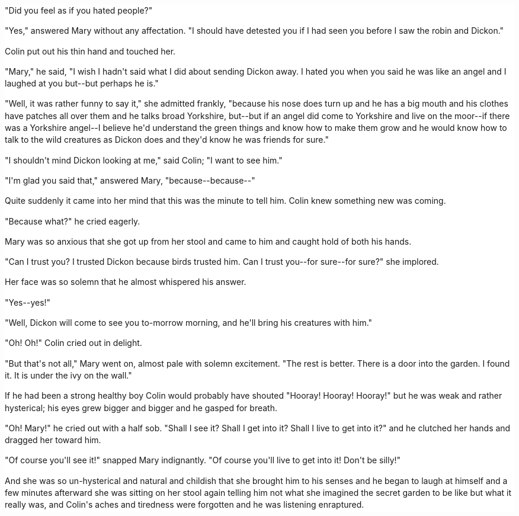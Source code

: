 "Did you feel as if you hated people?"

"Yes," answered Mary without any affectation. "I should have detested
you if I had seen you before I saw the robin and Dickon."

Colin put out his thin hand and touched her.

"Mary," he said, "I wish I hadn't said what I did about sending Dickon
away. I hated you when you said he was like an angel and I laughed at
you but--but perhaps he is."

"Well, it was rather funny to say it," she admitted frankly, "because
his nose does turn up and he has a big mouth and his clothes have
patches all over them and he talks broad Yorkshire, but--but if an angel
did come to Yorkshire and live on the moor--if there was a Yorkshire
angel--I believe he'd understand the green things and know how to make
them grow and he would know how to talk to the wild creatures as Dickon
does and they'd know he was friends for sure."

"I shouldn't mind Dickon looking at me," said Colin; "I want to see
him."

"I'm glad you said that," answered Mary, "because--because--"

Quite suddenly it came into her mind that this was the minute to tell
him. Colin knew something new was coming.

"Because what?" he cried eagerly.

Mary was so anxious that she got up from her stool and came to him and
caught hold of both his hands.

"Can I trust you? I trusted Dickon because birds trusted him. Can I
trust you--for sure--for sure?" she implored.

Her face was so solemn that he almost whispered his answer.

"Yes--yes!"

"Well, Dickon will come to see you to-morrow morning, and he'll bring
his creatures with him."

"Oh! Oh!" Colin cried out in delight.

"But that's not all," Mary went on, almost pale with solemn excitement.
"The rest is better. There is a door into the garden. I found it. It is
under the ivy on the wall."

If he had been a strong healthy boy Colin would probably have shouted
"Hooray! Hooray! Hooray!" but he was weak and rather hysterical; his
eyes grew bigger and bigger and he gasped for breath.

"Oh! Mary!" he cried out with a half sob. "Shall I see it? Shall I get
into it? Shall I live to get into it?" and he clutched her hands and
dragged her toward him.

"Of course you'll see it!" snapped Mary indignantly. "Of course you'll
live to get into it! Don't be silly!"

And she was so un-hysterical and natural and childish that she brought
him to his senses and he began to laugh at himself and a few minutes
afterward she was sitting on her stool again telling him not what she
imagined the secret garden to be like but what it really was, and
Colin's aches and tiredness were forgotten and he was listening
enraptured.
